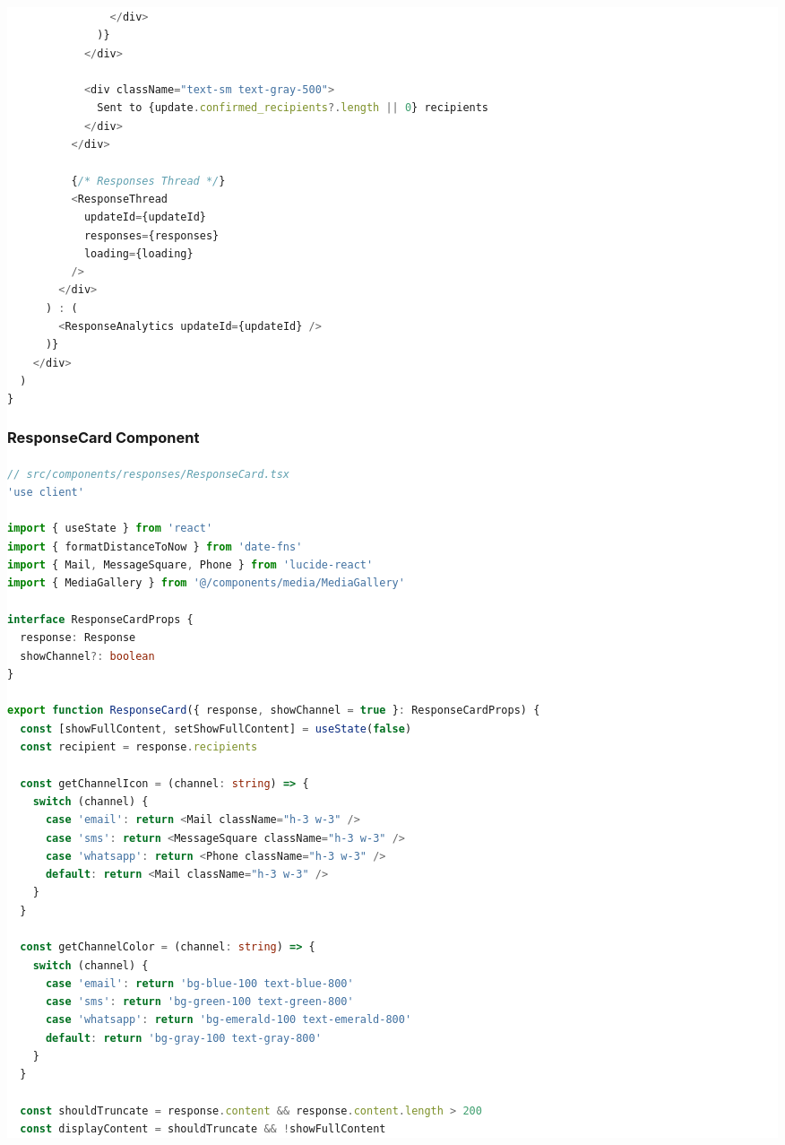 ```typescript
                </div>
              )}
            </div>

            <div className="text-sm text-gray-500">
              Sent to {update.confirmed_recipients?.length || 0} recipients
            </div>
          </div>

          {/* Responses Thread */}
          <ResponseThread
            updateId={updateId}
            responses={responses}
            loading={loading}
          />
        </div>
      ) : (
        <ResponseAnalytics updateId={updateId} />
      )}
    </div>
  )
}
```

### ResponseCard Component
```typescript
// src/components/responses/ResponseCard.tsx
'use client'

import { useState } from 'react'
import { formatDistanceToNow } from 'date-fns'
import { Mail, MessageSquare, Phone } from 'lucide-react'
import { MediaGallery } from '@/components/media/MediaGallery'

interface ResponseCardProps {
  response: Response
  showChannel?: boolean
}

export function ResponseCard({ response, showChannel = true }: ResponseCardProps) {
  const [showFullContent, setShowFullContent] = useState(false)
  const recipient = response.recipients

  const getChannelIcon = (channel: string) => {
    switch (channel) {
      case 'email': return <Mail className="h-3 w-3" />
      case 'sms': return <MessageSquare className="h-3 w-3" />
      case 'whatsapp': return <Phone className="h-3 w-3" />
      default: return <Mail className="h-3 w-3" />
    }
  }

  const getChannelColor = (channel: string) => {
    switch (channel) {
      case 'email': return 'bg-blue-100 text-blue-800'
      case 'sms': return 'bg-green-100 text-green-800'
      case 'whatsapp': return 'bg-emerald-100 text-emerald-800'
      default: return 'bg-gray-100 text-gray-800'
    }
  }

  const shouldTruncate = response.content && response.content.length > 200
  const displayContent = shouldTruncate && !showFullContent
```